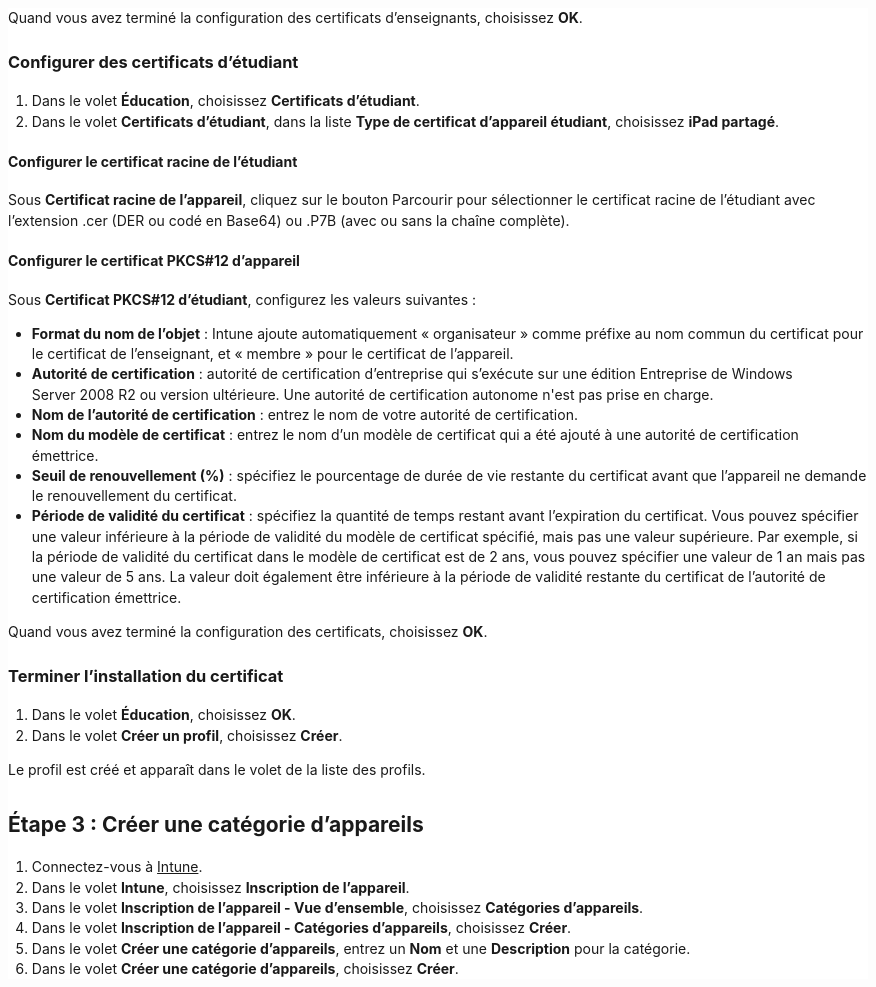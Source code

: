 Quand vous avez terminé la configuration des certificats d’enseignants, choisissez **OK**.

### <a name="configure-student-certificates"></a>Configurer des certificats d’étudiant

1. Dans le volet **Éducation**, choisissez **Certificats d’étudiant**.
2. Dans le volet **Certificats d’étudiant**, dans la liste **Type de certificat d’appareil étudiant**, choisissez **iPad partagé**.

#### <a name="configure-student-root-certificate"></a>Configurer le certificat racine de l’étudiant

Sous **Certificat racine de l’appareil**, cliquez sur le bouton Parcourir pour sélectionner le certificat racine de l’étudiant avec l’extension .cer (DER ou codé en Base64) ou .P7B (avec ou sans la chaîne complète).

#### <a name="configure-device-pkcs12-certificate"></a>Configurer le certificat PKCS#12 d’appareil

Sous **Certificat PKCS#12 d’étudiant**, configurez les valeurs suivantes :

- **Format du nom de l’objet** : Intune ajoute automatiquement « organisateur » comme préfixe au nom commun du certificat pour le certificat de l’enseignant, et « membre » pour le certificat de l’appareil.
- **Autorité de certification** : autorité de certification d’entreprise qui s’exécute sur une édition Entreprise de Windows Server 2008 R2 ou version ultérieure. Une autorité de certification autonome n'est pas prise en charge.
- **Nom de l’autorité de certification** : entrez le nom de votre autorité de certification.
- **Nom du modèle de certificat** : entrez le nom d’un modèle de certificat qui a été ajouté à une autorité de certification émettrice.
- **Seuil de renouvellement (%)** : spécifiez le pourcentage de durée de vie restante du certificat avant que l’appareil ne demande le renouvellement du certificat.
- **Période de validité du certificat** : spécifiez la quantité de temps restant avant l’expiration du certificat. Vous pouvez spécifier une valeur inférieure à la période de validité du modèle de certificat spécifié, mais pas une valeur supérieure. Par exemple, si la période de validité du certificat dans le modèle de certificat est de 2 ans, vous pouvez spécifier une valeur de 1 an mais pas une valeur de 5 ans. La valeur doit également être inférieure à la période de validité restante du certificat de l’autorité de certification émettrice.

Quand vous avez terminé la configuration des certificats, choisissez **OK**.

### <a name="complete-certificate-setup"></a>Terminer l’installation du certificat

1. Dans le volet **Éducation**, choisissez **OK**.
2. Dans le volet **Créer un profil**, choisissez **Créer**.

Le profil est créé et apparaît dans le volet de la liste des profils.

## <a name="step-3---create-a-device-category"></a>Étape 3 : Créer une catégorie d’appareils

1. Connectez-vous à [Intune](https://go.microsoft.com/fwlink/?linkid=2090973).
3. Dans le volet **Intune**, choisissez **Inscription de l’appareil**.
4. Dans le volet **Inscription de l’appareil - Vue d’ensemble**, choisissez **Catégories d’appareils**.
5. Dans le volet **Inscription de l’appareil - Catégories d’appareils**, choisissez **Créer**.
6. Dans le volet **Créer une catégorie d’appareils**, entrez un **Nom** et une **Description** pour la catégorie.
7. Dans le volet **Créer une catégorie d’appareils**, choisissez **Créer**.
